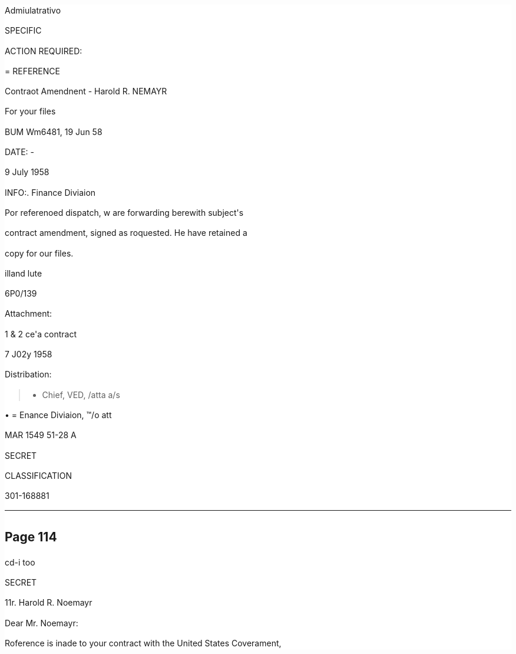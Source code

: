 Admiulatrativo

SPECIFIC

ACTION REQUIRED:

= REFERENCE

Contraot Amendnent - Harold R. NEMAYR

For your files

BUM Wm6481, 19 Jun 58

DATE: -

9 July 1958

INFO:. Finance Diviaion

Por referenoed dispatch, w are forwarding berewith subject's

contract amendment, signed as roquested. He have retained a

copy for our files.

illand lute

6P0/139

Attachment:

1 & 2 ce'a contract

7 J02y 1958

Distribation:

> - Chief, VED, /atta a/s

• = Enance Diviaion, ™/o att

MAR 1549 51-28 A

SECRET

CLASSIFICATION

301-168881

---

## Page 114

cd-i too

SECRET

11r. Harold R. Noemayr

Dear Mr. Noemayr:

Roference is inade to your contract with the United States Coverament,
